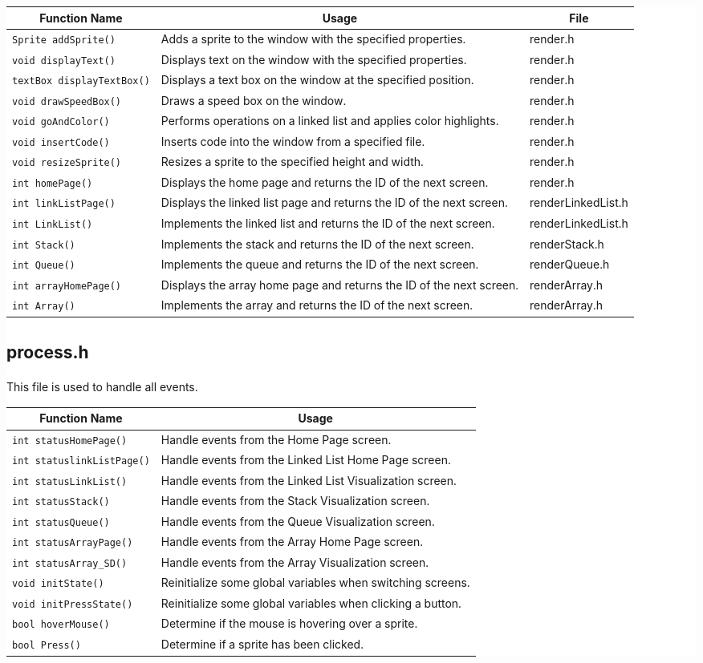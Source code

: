 | Function Name              | Usage                                                                | File                 |
|----------------------------|----------------------------------------------------------------------|----------------------|
| `Sprite addSprite()`       | Adds a sprite to the window with the specified properties.           | render.h             |
| `void displayText()`       | Displays text on the window with the specified properties.           | render.h             |
| `textBox displayTextBox()` | Displays a text box on the window at the specified position.         | render.h             |
| `void drawSpeedBox()`      | Draws a speed box on the window.                                     | render.h             |
| `void goAndColor()`        | Performs operations on a linked list and applies color highlights.   | render.h             |
| `void insertCode()`        | Inserts code into the window from a specified file.                  | render.h             |
| `void resizeSprite()`      | Resizes a sprite to the specified height and width.                  | render.h             |
| `int homePage()`           | Displays the home page and returns the ID of the next screen.        | render.h             |
| `int linkListPage()`       | Displays the linked list page and returns the ID of the next screen. | renderLinkedList.h   |
| `int LinkList()`           | Implements the linked list and returns the ID of the next screen.    | renderLinkedList.h   |
| `int Stack()`              | Implements the stack and returns the ID of the next screen.          | renderStack.h        |
| `int Queue()`              | Implements the queue and returns the ID of the next screen.          | renderQueue.h        |
| `int arrayHomePage()`      | Displays the array home page and returns the ID of the next screen.  | renderArray.h        |
| `int Array()`              | Implements the array and returns the ID of the next screen.          | renderArray.h        |



## process.h
This file is used to handle all events. 

| Function Name                 | Usage                                                                        |
|-------------------------------|------------------------------------------------------------------------------|
| `int statusHomePage()`        | Handle events from the Home Page screen.                                     |
| `int statuslinkListPage()`    | Handle events from the Linked List Home Page screen.                         |
| `int statusLinkList()`        | Handle events from the Linked List Visualization screen.                     |
| `int statusStack()`           | Handle events from the Stack Visualization screen.                           |
| `int statusQueue()`           | Handle events from the Queue Visualization screen.                           |
| `int statusArrayPage()`       | Handle events from the Array Home Page screen.                               |
| `int statusArray_SD()`        | Handle events from the Array Visualization screen.                           |
| `void initState()`            | Reinitialize some global variables when switching screens.                   |
| `void initPressState()`       | Reinitialize some global variables when clicking a button.                   |
| `bool hoverMouse()`           | Determine if the mouse is hovering over a sprite.                            |
| `bool Press()`                | Determine if a sprite has been clicked.                                      |
